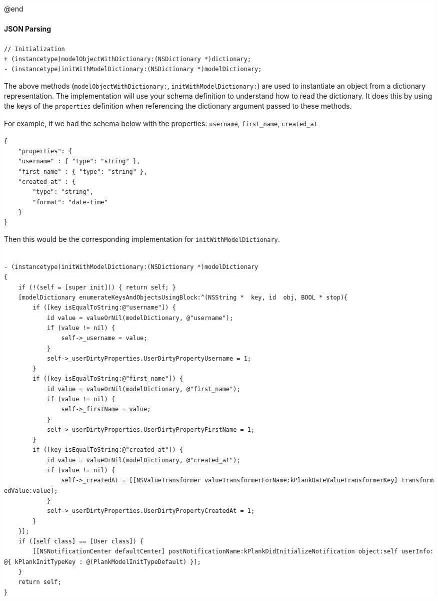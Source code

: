 @end


</code></pre>

#### JSON Parsing
<pre><code class="objc">// Initialization
+ (instancetype)modelObjectWithDictionary:(NSDictionary *)dictionary;
- (instancetype)initWithModelDictionary:(NSDictionary *)modelDictionary;
</code></pre>

The above methods (`modelObjectWithDictionary:`, `initWithModelDictionary:`) are used to instantiate an object from a dictionary representation. The implementation will use your schema definition to understand how to read the dictionary. It does this by using the keys of the `properties` definition when referencing the dictionary argument passed to these methods.

For example, if we had the schema below with the properties: `username`, `first_name`, `created_at`
<pre><code class="json">{
    "properties": {
	"username" : { "type": "string" },
	"first_name" : { "type": "string" },
	"created_at" : {
		"type": "string",
		"format": "date-time"
	}
}
</code></pre>

Then this would be the corresponding implementation for `initWithModelDictionary`.
<pre><code class="objc">
- (instancetype)initWithModelDictionary:(NSDictionary *)modelDictionary
{
    if (!(self = [super init])) { return self; }
    [modelDictionary enumerateKeysAndObjectsUsingBlock:^(NSString *  key, id  obj, BOOL * stop){
        if ([key isEqualToString:@"username"]) {
            id value = valueOrNil(modelDictionary, @"username");
            if (value != nil) {
                self->_username = value;
            }
            self->_userDirtyProperties.UserDirtyPropertyUsername = 1;
        }
        if ([key isEqualToString:@"first_name"]) {
            id value = valueOrNil(modelDictionary, @"first_name");
            if (value != nil) {
                self->_firstName = value;
            }
            self->_userDirtyProperties.UserDirtyPropertyFirstName = 1;
        }
        if ([key isEqualToString:@"created_at"]) {
            id value = valueOrNil(modelDictionary, @"created_at");
            if (value != nil) {
                self->_createdAt = [[NSValueTransformer valueTransformerForName:kPlankDateValueTransformerKey] transformedValue:value];
            }
            self->_userDirtyProperties.UserDirtyPropertyCreatedAt = 1;
        }
    }];
    if ([self class] == [User class]) {
        [[NSNotificationCenter defaultCenter] postNotificationName:kPlankDidInitializeNotification object:self userInfo:@{ kPlankInitTypeKey : @(PlankModelInitTypeDefault) }];
    }
    return self;
}
</code></pre>

